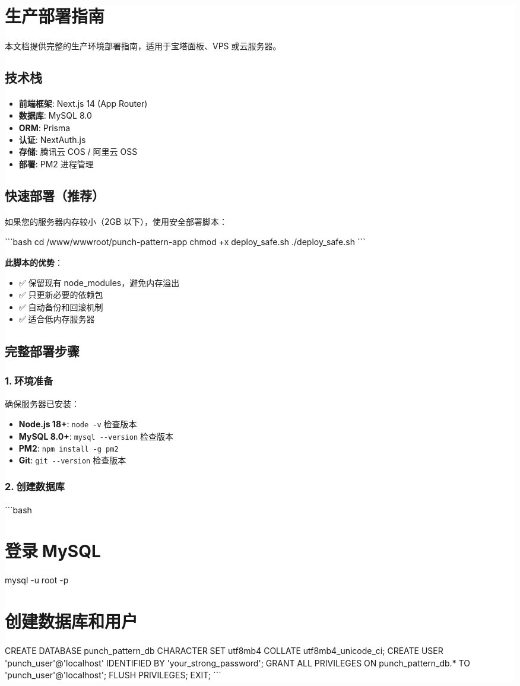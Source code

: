# 生产部署指南

本文档提供完整的生产环境部署指南，适用于宝塔面板、VPS 或云服务器。

## 技术栈

- **前端框架**: Next.js 14 (App Router)
- **数据库**: MySQL 8.0
- **ORM**: Prisma
- **认证**: NextAuth.js
- **存储**: 腾讯云 COS / 阿里云 OSS
- **部署**: PM2 进程管理

## 快速部署（推荐）

如果您的服务器内存较小（2GB 以下），使用安全部署脚本：

\`\`\`bash
cd /www/wwwroot/punch-pattern-app
chmod +x deploy_safe.sh
./deploy_safe.sh
\`\`\`

**此脚本的优势**：
- ✅ 保留现有 node_modules，避免内存溢出
- ✅ 只更新必要的依赖包
- ✅ 自动备份和回滚机制
- ✅ 适合低内存服务器

## 完整部署步骤

### 1. 环境准备

确保服务器已安装：
- **Node.js 18+**: `node -v` 检查版本
- **MySQL 8.0+**: `mysql --version` 检查版本
- **PM2**: `npm install -g pm2`
- **Git**: `git --version` 检查版本

### 2. 创建数据库

\`\`\`bash
# 登录 MySQL
mysql -u root -p

# 创建数据库和用户
CREATE DATABASE punch_pattern_db CHARACTER SET utf8mb4 COLLATE utf8mb4_unicode_ci;
CREATE USER 'punch_user'@'localhost' IDENTIFIED BY 'your_strong_password';
GRANT ALL PRIVILEGES ON punch_pattern_db.* TO 'punch_user'@'localhost';
FLUSH PRIVILEGES;
EXIT;
\`\`\`
